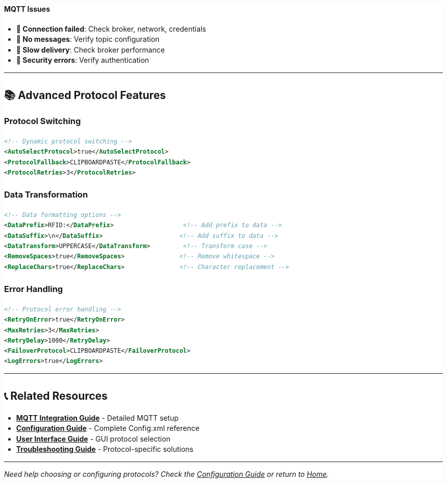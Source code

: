 #### MQTT Issues
- **🔌 Connection failed**: Check broker, network, credentials
- **📡 No messages**: Verify topic configuration
- **🐌 Slow delivery**: Check broker performance
- **🔐 Security errors**: Verify authentication

---

## 📚 Advanced Protocol Features

### Protocol Switching
```xml
<!-- Dynamic protocol switching -->
<AutoSelectProtocol>true</AutoSelectProtocol>
<ProtocolFallback>CLIPBOARDPASTE</ProtocolFallback>
<ProtocolRetries>3</ProtocolRetries>
```

### Data Transformation
```xml
<!-- Data formatting options -->
<DataPrefix>RFID:</DataPrefix>                   <!-- Add prefix to data -->
<DataSuffix>\n</DataSuffix>                     <!-- Add suffix to data -->
<DataTransform>UPPERCASE</DataTransform>         <!-- Transform case -->
<RemoveSpaces>true</RemoveSpaces>               <!-- Remove whitespace -->
<ReplaceChars>true</ReplaceChars>               <!-- Character replacement -->
```

### Error Handling
```xml
<!-- Protocol error handling -->
<RetryOnError>true</RetryOnError>
<MaxRetries>3</MaxRetries>
<RetryDelay>1000</RetryDelay>
<FailoverProtocol>CLIPBOARDPASTE</FailoverProtocol>
<LogErrors>true</LogErrors>
```

---

## 📞 Related Resources

- **[MQTT Integration Guide](MQTT.md)** - Detailed MQTT setup
- **[Configuration Guide](Configuration.md)** - Complete Config.xml reference
- **[User Interface Guide](User-Interface.md)** - GUI protocol selection
- **[Troubleshooting Guide](Troubleshooting.md)** - Protocol-specific solutions

---

*Need help choosing or configuring protocols? Check the [Configuration Guide](Configuration.md) or return to [Home](Home.md).*